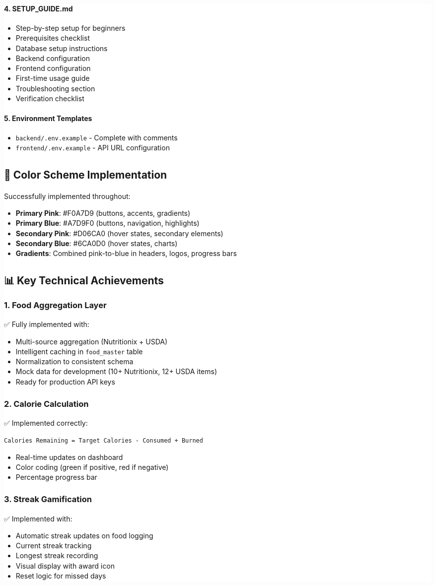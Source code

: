 #### 4. SETUP_GUIDE.md
- Step-by-step setup for beginners
- Prerequisites checklist
- Database setup instructions
- Backend configuration
- Frontend configuration
- First-time usage guide
- Troubleshooting section
- Verification checklist

#### 5. Environment Templates
- `backend/.env.example` - Complete with comments
- `frontend/.env.example` - API URL configuration

## 🎨 Color Scheme Implementation

Successfully implemented throughout:
- **Primary Pink**: #F0A7D9 (buttons, accents, gradients)
- **Primary Blue**: #A7D9F0 (buttons, navigation, highlights)
- **Secondary Pink**: #D06CA0 (hover states, secondary elements)
- **Secondary Blue**: #6CA0D0 (hover states, charts)
- **Gradients**: Combined pink-to-blue in headers, logos, progress bars

## 📊 Key Technical Achievements

### 1. Food Aggregation Layer
✅ Fully implemented with:
- Multi-source aggregation (Nutritionix + USDA)
- Intelligent caching in `food_master` table
- Normalization to consistent schema
- Mock data for development (10+ Nutritionix, 12+ USDA items)
- Ready for production API keys

### 2. Calorie Calculation
✅ Implemented correctly:
```
Calories Remaining = Target Calories - Consumed + Burned
```
- Real-time updates on dashboard
- Color coding (green if positive, red if negative)
- Percentage progress bar

### 3. Streak Gamification
✅ Implemented with:
- Automatic streak updates on food logging
- Current streak tracking
- Longest streak recording
- Visual display with award icon
- Reset logic for missed days
